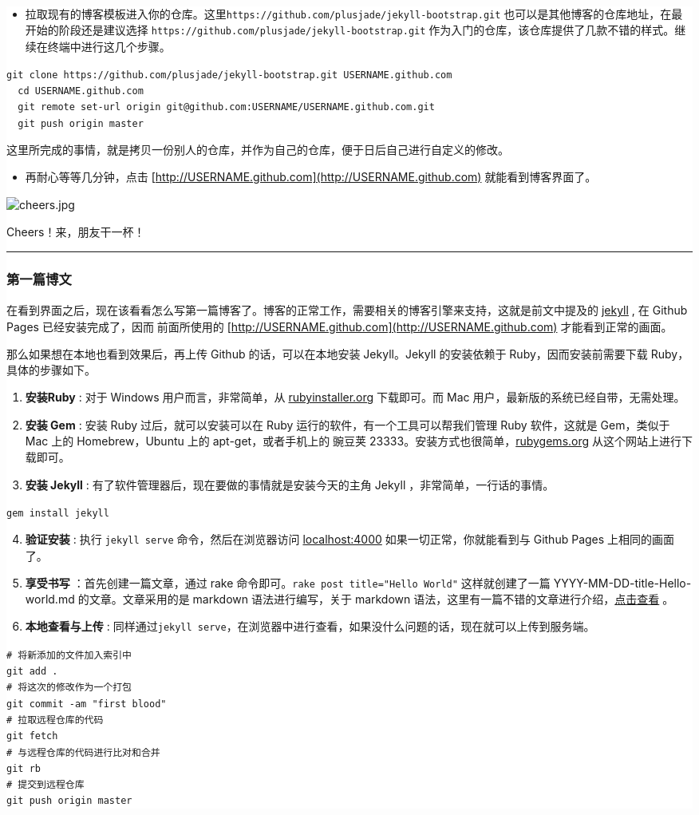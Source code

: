 * 拉取现有的博客模板进入你的仓库。这里`https://github.com/plusjade/jekyll-bootstrap.git` 也可以是其他博客的仓库地址，在最开始的阶段还是建议选择 `https://github.com/plusjade/jekyll-bootstrap.git` 作为入门的仓库，该仓库提供了几款不错的样式。继续在终端中进行这几个步骤。

```shell
git clone https://github.com/plusjade/jekyll-bootstrap.git USERNAME.github.com
  cd USERNAME.github.com
  git remote set-url origin git@github.com:USERNAME/USERNAME.github.com.git
  git push origin master
```

这里所完成的事情，就是拷贝一份别人的仓库，并作为自己的仓库，便于日后自己进行自定义的修改。

* 再耐心等等几分钟，点击 [http://USERNAME.github.com](http://USERNAME.github.com) 就能看到博客界面了。

![cheers.jpg](http://i1.buimg.com/b6fa5a2c3c61eb7f.png)

Cheers！来，朋友干一杯！

----------

### 第一篇博文

在看到界面之后，现在该看看怎么写第一篇博客了。博客的正常工作，需要相关的博客引擎来支持，这就是前文中提及的 [jekyll](https://jekyllrb.com/) , 在 Github Pages 已经安装完成了，因而 前面所使用的 [http://USERNAME.github.com](http://USERNAME.github.com) 才能看到正常的画面。

那么如果想在本地也看到效果后，再上传 Github 的话，可以在本地安装 Jekyll。Jekyll 的安装依赖于 Ruby，因而安装前需要下载 Ruby，具体的步骤如下。

1. **安装Ruby** : 对于 Windows 用户而言，非常简单，从 [rubyinstaller.org](http://rubyinstaller.org/downloads/) 下载即可。而 Mac 用户，最新版的系统已经自带，无需处理。

2. **安装 Gem** : 安装 Ruby 过后，就可以安装可以在 Ruby 运行的软件，有一个工具可以帮我们管理 Ruby 软件，这就是 Gem，类似于 Mac 上的 Homebrew，Ubuntu 上的 apt-get，或者手机上的 豌豆荚 23333。安装方式也很简单，[rubygems.org](https://rubygems.org/pages/download) 从这个网站上进行下载即可。

3. **安装 Jekyll** : 有了软件管理器后，现在要做的事情就是安装今天的主角 Jekyll ，非常简单，一行话的事情。

```shell
gem install jekyll
```

4. **验证安装** : 执行 `jekyll serve` 命令，然后在浏览器访问 [localhost:4000](http://localhost:4000/index.html) 如果一切正常，你就能看到与 Github Pages 上相同的画面了。

5. **享受书写** ：首先创建一篇文章，通过 rake 命令即可。`rake post title="Hello World"` 这样就创建了一篇 YYYY-MM-DD-title-Hello-world.md 的文章。文章采用的是 markdown 语法进行编写，关于 markdown 语法，这里有一篇不错的文章进行介绍，[点击查看](http://wowubuntu.com/markdown/) 。

6. **本地查看与上传** : 同样通过`jekyll serve`，在浏览器中进行查看，如果没什么问题的话，现在就可以上传到服务端。

```shell
# 将新添加的文件加入索引中
git add .
# 将这次的修改作为一个打包
git commit -am "first blood"
# 拉取远程仓库的代码
git fetch
# 与远程仓库的代码进行比对和合并
git rb
# 提交到远程仓库
git push origin master
```
